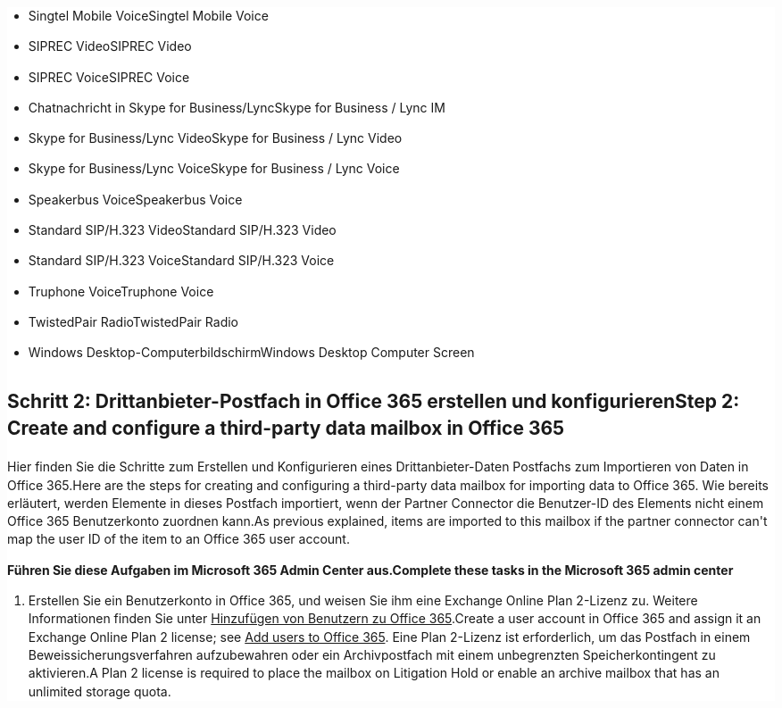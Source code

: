 - <span data-ttu-id="4ef1e-326">Singtel Mobile Voice</span><span class="sxs-lookup"><span data-stu-id="4ef1e-326">Singtel Mobile Voice</span></span>
    
- <span data-ttu-id="4ef1e-327">SIPREC Video</span><span class="sxs-lookup"><span data-stu-id="4ef1e-327">SIPREC Video</span></span>
    
-  <span data-ttu-id="4ef1e-328">SIPREC Voice</span><span class="sxs-lookup"><span data-stu-id="4ef1e-328">SIPREC Voice</span></span> 
    
- <span data-ttu-id="4ef1e-329">Chatnachricht in Skype for Business/Lync</span><span class="sxs-lookup"><span data-stu-id="4ef1e-329">Skype for Business / Lync IM</span></span>
    
- <span data-ttu-id="4ef1e-330">Skype for Business/Lync Video</span><span class="sxs-lookup"><span data-stu-id="4ef1e-330">Skype for Business / Lync Video</span></span>
    
- <span data-ttu-id="4ef1e-331">Skype for Business/Lync Voice</span><span class="sxs-lookup"><span data-stu-id="4ef1e-331">Skype for Business / Lync Voice</span></span>
    
- <span data-ttu-id="4ef1e-332">Speakerbus Voice</span><span class="sxs-lookup"><span data-stu-id="4ef1e-332">Speakerbus Voice</span></span>
    
- <span data-ttu-id="4ef1e-333">Standard SIP/H.323 Video</span><span class="sxs-lookup"><span data-stu-id="4ef1e-333">Standard SIP/H.323 Video</span></span>
    
- <span data-ttu-id="4ef1e-334">Standard SIP/H.323 Voice</span><span class="sxs-lookup"><span data-stu-id="4ef1e-334">Standard SIP/H.323 Voice</span></span>
    
- <span data-ttu-id="4ef1e-335">Truphone Voice</span><span class="sxs-lookup"><span data-stu-id="4ef1e-335">Truphone Voice</span></span>
    
- <span data-ttu-id="4ef1e-336">TwistedPair Radio</span><span class="sxs-lookup"><span data-stu-id="4ef1e-336">TwistedPair Radio</span></span>
    
- <span data-ttu-id="4ef1e-337">Windows Desktop-Computerbildschirm</span><span class="sxs-lookup"><span data-stu-id="4ef1e-337">Windows Desktop Computer Screen</span></span>
  
## <a name="step-2-create-and-configure-a-third-party-data-mailbox-in-office-365"></a><span data-ttu-id="4ef1e-338">Schritt 2: Drittanbieter-Postfach in Office 365 erstellen und konfigurieren</span><span class="sxs-lookup"><span data-stu-id="4ef1e-338">Step 2: Create and configure a third-party data mailbox in Office 365</span></span>

<span data-ttu-id="4ef1e-339">Hier finden Sie die Schritte zum Erstellen und Konfigurieren eines Drittanbieter-Daten Postfachs zum Importieren von Daten in Office 365.</span><span class="sxs-lookup"><span data-stu-id="4ef1e-339">Here are the steps for creating and configuring a third-party data mailbox for importing data to Office 365.</span></span> <span data-ttu-id="4ef1e-340">Wie bereits erläutert, werden Elemente in dieses Postfach importiert, wenn der Partner Connector die Benutzer-ID des Elements nicht einem Office 365 Benutzerkonto zuordnen kann.</span><span class="sxs-lookup"><span data-stu-id="4ef1e-340">As previous explained, items are imported to this mailbox if the partner connector can't map the user ID of the item to an Office 365 user account.</span></span>
  
 <span data-ttu-id="4ef1e-341">**Führen Sie diese Aufgaben im Microsoft 365 Admin Center aus.**</span><span class="sxs-lookup"><span data-stu-id="4ef1e-341">**Complete these tasks in the Microsoft 365 admin center**</span></span>
  
1. <span data-ttu-id="4ef1e-342">Erstellen Sie ein Benutzerkonto in Office 365, und weisen Sie ihm eine Exchange Online Plan 2-Lizenz zu. Weitere Informationen finden Sie unter [Hinzufügen von Benutzern zu Office 365](https://go.microsoft.com/fwlink/p/?LinkId=692098).</span><span class="sxs-lookup"><span data-stu-id="4ef1e-342">Create a user account in Office 365 and assign it an Exchange Online Plan 2 license; see [Add users to Office 365](https://go.microsoft.com/fwlink/p/?LinkId=692098).</span></span> <span data-ttu-id="4ef1e-343">Eine Plan 2-Lizenz ist erforderlich, um das Postfach in einem Beweissicherungsverfahren aufzubewahren oder ein Archivpostfach mit einem unbegrenzten Speicherkontingent zu aktivieren.</span><span class="sxs-lookup"><span data-stu-id="4ef1e-343">A Plan 2 license is required to place the mailbox on Litigation Hold or enable an archive mailbox that has an unlimited storage quota.</span></span>
    